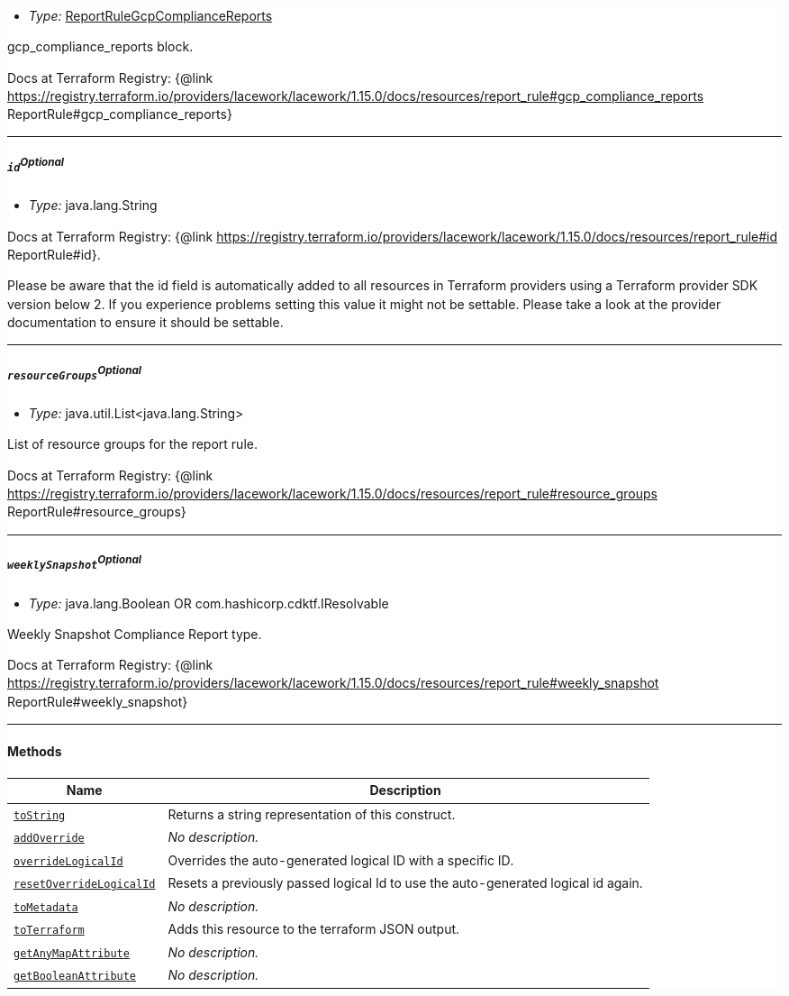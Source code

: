 - *Type:* <a href="#rhizo-co-terraform-provider-lacework.reportRule.ReportRuleGcpComplianceReports">ReportRuleGcpComplianceReports</a>

gcp_compliance_reports block.

Docs at Terraform Registry: {@link https://registry.terraform.io/providers/lacework/lacework/1.15.0/docs/resources/report_rule#gcp_compliance_reports ReportRule#gcp_compliance_reports}

---

##### `id`<sup>Optional</sup> <a name="id" id="rhizo-co-terraform-provider-lacework.reportRule.ReportRule.Initializer.parameter.id"></a>

- *Type:* java.lang.String

Docs at Terraform Registry: {@link https://registry.terraform.io/providers/lacework/lacework/1.15.0/docs/resources/report_rule#id ReportRule#id}.

Please be aware that the id field is automatically added to all resources in Terraform providers using a Terraform provider SDK version below 2.
If you experience problems setting this value it might not be settable. Please take a look at the provider documentation to ensure it should be settable.

---

##### `resourceGroups`<sup>Optional</sup> <a name="resourceGroups" id="rhizo-co-terraform-provider-lacework.reportRule.ReportRule.Initializer.parameter.resourceGroups"></a>

- *Type:* java.util.List<java.lang.String>

List of resource groups for the report rule.

Docs at Terraform Registry: {@link https://registry.terraform.io/providers/lacework/lacework/1.15.0/docs/resources/report_rule#resource_groups ReportRule#resource_groups}

---

##### `weeklySnapshot`<sup>Optional</sup> <a name="weeklySnapshot" id="rhizo-co-terraform-provider-lacework.reportRule.ReportRule.Initializer.parameter.weeklySnapshot"></a>

- *Type:* java.lang.Boolean OR com.hashicorp.cdktf.IResolvable

Weekly Snapshot Compliance Report type.

Docs at Terraform Registry: {@link https://registry.terraform.io/providers/lacework/lacework/1.15.0/docs/resources/report_rule#weekly_snapshot ReportRule#weekly_snapshot}

---

#### Methods <a name="Methods" id="Methods"></a>

| **Name** | **Description** |
| --- | --- |
| <code><a href="#rhizo-co-terraform-provider-lacework.reportRule.ReportRule.toString">toString</a></code> | Returns a string representation of this construct. |
| <code><a href="#rhizo-co-terraform-provider-lacework.reportRule.ReportRule.addOverride">addOverride</a></code> | *No description.* |
| <code><a href="#rhizo-co-terraform-provider-lacework.reportRule.ReportRule.overrideLogicalId">overrideLogicalId</a></code> | Overrides the auto-generated logical ID with a specific ID. |
| <code><a href="#rhizo-co-terraform-provider-lacework.reportRule.ReportRule.resetOverrideLogicalId">resetOverrideLogicalId</a></code> | Resets a previously passed logical Id to use the auto-generated logical id again. |
| <code><a href="#rhizo-co-terraform-provider-lacework.reportRule.ReportRule.toMetadata">toMetadata</a></code> | *No description.* |
| <code><a href="#rhizo-co-terraform-provider-lacework.reportRule.ReportRule.toTerraform">toTerraform</a></code> | Adds this resource to the terraform JSON output. |
| <code><a href="#rhizo-co-terraform-provider-lacework.reportRule.ReportRule.getAnyMapAttribute">getAnyMapAttribute</a></code> | *No description.* |
| <code><a href="#rhizo-co-terraform-provider-lacework.reportRule.ReportRule.getBooleanAttribute">getBooleanAttribute</a></code> | *No description.* |
